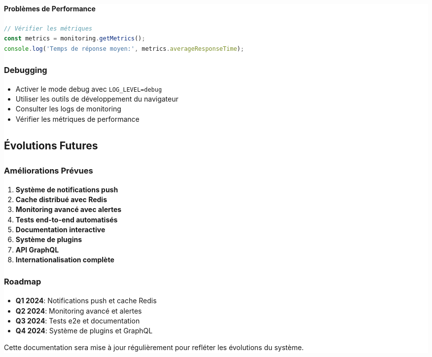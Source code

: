 #### Problèmes de Performance
```typescript
// Vérifier les métriques
const metrics = monitoring.getMetrics();
console.log('Temps de réponse moyen:', metrics.averageResponseTime);
```

### Debugging
- Activer le mode debug avec `LOG_LEVEL=debug`
- Utiliser les outils de développement du navigateur
- Consulter les logs de monitoring
- Vérifier les métriques de performance

## Évolutions Futures

### Améliorations Prévues
1. **Système de notifications push**
2. **Cache distribué avec Redis**
3. **Monitoring avancé avec alertes**
4. **Tests end-to-end automatisés**
5. **Documentation interactive**
6. **Système de plugins**
7. **API GraphQL**
8. **Internationalisation complète**

### Roadmap
- **Q1 2024**: Notifications push et cache Redis
- **Q2 2024**: Monitoring avancé et alertes
- **Q3 2024**: Tests e2e et documentation
- **Q4 2024**: Système de plugins et GraphQL

Cette documentation sera mise à jour régulièrement pour refléter les évolutions du système.